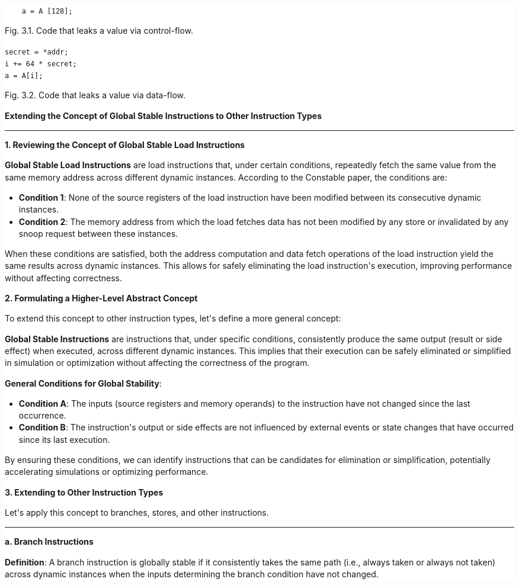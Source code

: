 ```
    a = A [128];
```
Fig. 3.1. Code that leaks a value via control-flow.

```
secret = *addr;
i += 64 * secret;
a = A[i];
```
Fig. 3.2. Code that leaks a value via data-flow. 


**Extending the Concept of Global Stable Instructions to Other Instruction Types**

---

**1. Reviewing the Concept of Global Stable Load Instructions**

**Global Stable Load Instructions** are load instructions that, under certain conditions, repeatedly fetch the same value from the same memory address across different dynamic instances. According to the Constable paper, the conditions are:

- **Condition 1**: None of the source registers of the load instruction have been modified between its consecutive dynamic instances.
- **Condition 2**: The memory address from which the load fetches data has not been modified by any store or invalidated by any snoop request between these instances.

When these conditions are satisfied, both the address computation and data fetch operations of the load instruction yield the same results across dynamic instances. This allows for safely eliminating the load instruction's execution, improving performance without affecting correctness.

**2. Formulating a Higher-Level Abstract Concept**

To extend this concept to other instruction types, let's define a more general concept:

**Global Stable Instructions** are instructions that, under specific conditions, consistently produce the same output (result or side effect) when executed, across different dynamic instances. This implies that their execution can be safely eliminated or simplified in simulation or optimization without affecting the correctness of the program.

**General Conditions for Global Stability**:

- **Condition A**: The inputs (source registers and memory operands) to the instruction have not changed since the last occurrence.
- **Condition B**: The instruction's output or side effects are not influenced by external events or state changes that have occurred since its last execution.

By ensuring these conditions, we can identify instructions that can be candidates for elimination or simplification, potentially accelerating simulations or optimizing performance.

**3. Extending to Other Instruction Types**

Let's apply this concept to branches, stores, and other instructions.

---

**a. Branch Instructions**

**Definition**: A branch instruction is globally stable if it consistently takes the same path (i.e., always taken or always not taken) across dynamic instances when the inputs determining the branch condition have not changed.

